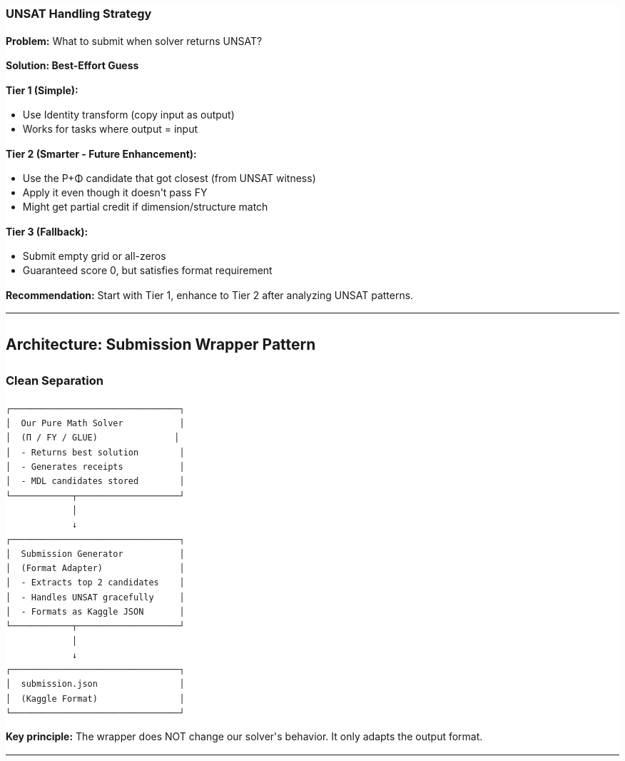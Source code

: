 ### UNSAT Handling Strategy

**Problem:** What to submit when solver returns UNSAT?

**Solution: Best-Effort Guess**

**Tier 1 (Simple):**
- Use Identity transform (copy input as output)
- Works for tasks where output = input

**Tier 2 (Smarter - Future Enhancement):**
- Use the P+Φ candidate that got closest (from UNSAT witness)
- Apply it even though it doesn't pass FY
- Might get partial credit if dimension/structure match

**Tier 3 (Fallback):**
- Submit empty grid or all-zeros
- Guaranteed score 0, but satisfies format requirement

**Recommendation:** Start with Tier 1, enhance to Tier 2 after analyzing UNSAT patterns.

---

## Architecture: Submission Wrapper Pattern

### Clean Separation

```
┌─────────────────────────────────┐
│  Our Pure Math Solver           │
│  (Π / FY / GLUE)               │
│  - Returns best solution        │
│  - Generates receipts           │
│  - MDL candidates stored        │
└────────────┬────────────────────┘
             │
             ↓
┌─────────────────────────────────┐
│  Submission Generator           │
│  (Format Adapter)               │
│  - Extracts top 2 candidates    │
│  - Handles UNSAT gracefully     │
│  - Formats as Kaggle JSON       │
└────────────┬────────────────────┘
             │
             ↓
┌─────────────────────────────────┐
│  submission.json                │
│  (Kaggle Format)                │
└─────────────────────────────────┘
```

**Key principle:** The wrapper does NOT change our solver's behavior. It only adapts the output format.

---